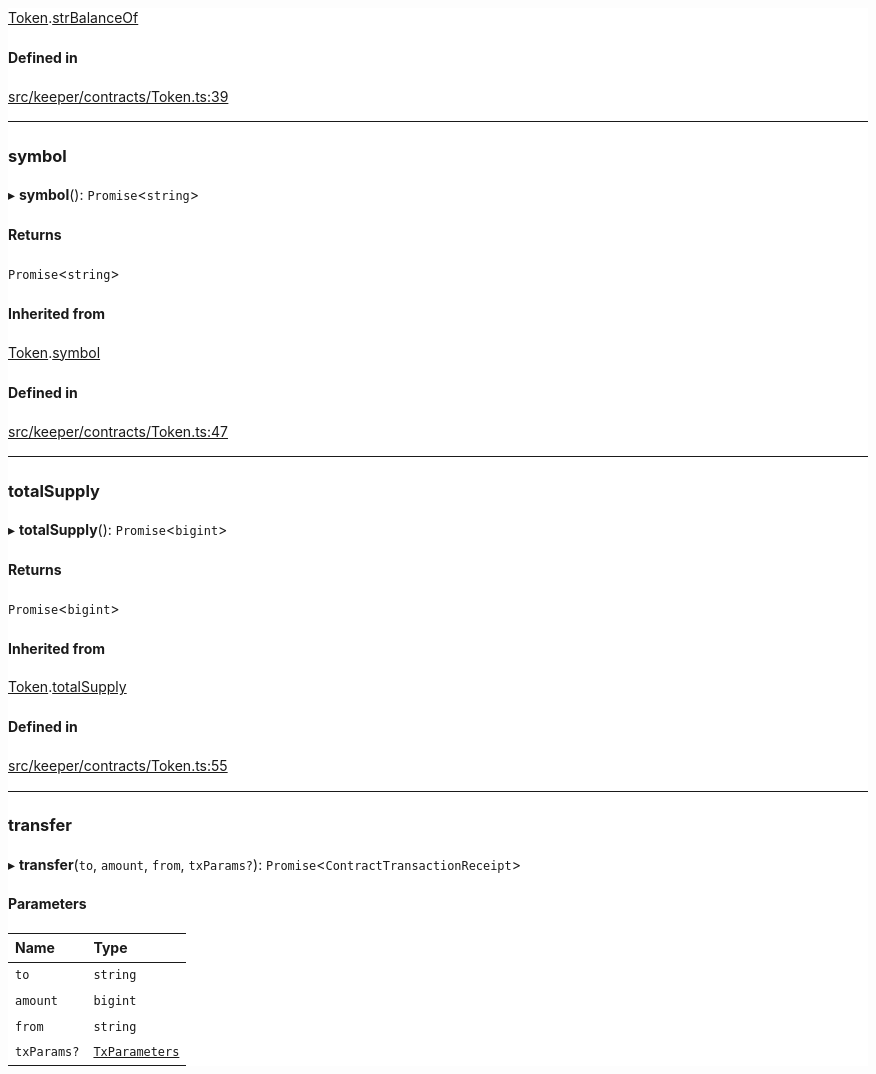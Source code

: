 [Token](Token.md).[strBalanceOf](Token.md#strbalanceof)

#### Defined in

[src/keeper/contracts/Token.ts:39](https://github.com/nevermined-io/sdk-js/blob/bb26f8ab/src/keeper/contracts/Token.ts#L39)

---

### symbol

▸ **symbol**(): `Promise`<`string`\>

#### Returns

`Promise`<`string`\>

#### Inherited from

[Token](Token.md).[symbol](Token.md#symbol)

#### Defined in

[src/keeper/contracts/Token.ts:47](https://github.com/nevermined-io/sdk-js/blob/bb26f8ab/src/keeper/contracts/Token.ts#L47)

---

### totalSupply

▸ **totalSupply**(): `Promise`<`bigint`\>

#### Returns

`Promise`<`bigint`\>

#### Inherited from

[Token](Token.md).[totalSupply](Token.md#totalsupply)

#### Defined in

[src/keeper/contracts/Token.ts:55](https://github.com/nevermined-io/sdk-js/blob/bb26f8ab/src/keeper/contracts/Token.ts#L55)

---

### transfer

▸ **transfer**(`to`, `amount`, `from`, `txParams?`): `Promise`<`ContractTransactionReceipt`\>

#### Parameters

| Name        | Type                                            |
| :---------- | :---------------------------------------------- |
| `to`        | `string`                                        |
| `amount`    | `bigint`                                        |
| `from`      | `string`                                        |
| `txParams?` | [`TxParameters`](../interfaces/TxParameters.md) |
